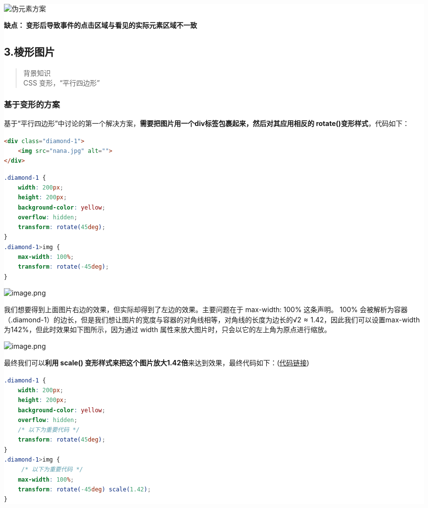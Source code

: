 ![伪元素方案](https://p9-juejin.byteimg.com/tos-cn-i-k3u1fbpfcp/26cf44940f9a4da398efc41270fe784d~tplv-k3u1fbpfcp-watermark.image)

**缺点： 变形后导致事件的点击区域与看见的实际元素区域不一致**

## 3.棱形图片

> 背景知识<br>
> CSS 变形，“平行四边形”

### 基于变形的方案
基于“平行四边形”中讨论的第一个解决方案，**需要把图片用一个div标签包裹起来，然后对其应用相反的 rotate()变形样式**，代码如下：
```html
<div class="diamond-1">
    <img src="nana.jpg" alt="">
</div>
```
```css
.diamond-1 {
    width: 200px;
    height: 200px;
    background-color: yellow;
    overflow: hidden;
    transform: rotate(45deg);
}
.diamond-1>img {
    max-width: 100%;
    transform: rotate(-45deg);  
}
```

![image.png](https://p6-juejin.byteimg.com/tos-cn-i-k3u1fbpfcp/d3ab7b75bb76417cbb51b0349f8dbb53~tplv-k3u1fbpfcp-watermark.image)

我们想要得到上面图片右边的效果，但实际却得到了左边的效果。主要问题在于 max-width: 100% 这条声明。 100% 会被解析为容器（.diamond-1）的边长，但是我们想让图片的宽度与容器的对角线相等，对角线的长度为边长的$√2≈ 1.42$，因此我们可以设置max-width为142%，但此时效果如下图所示，因为通过 width 属性来放大图片时，只会以它的左上角为原点进行缩放。

![image.png](https://p1-juejin.byteimg.com/tos-cn-i-k3u1fbpfcp/1ffa7bb47f1644e5a35ab4b4ceb6abe0~tplv-k3u1fbpfcp-watermark.image)

最终我们可以**利用 scale() 变形样式来把这个图片放大1.42倍**来达到效果，最终代码如下：([代码链接](http://jsrun.net/S2VKp/edit))
```css
.diamond-1 {
    width: 200px;
    height: 200px;
    background-color: yellow;
    overflow: hidden;
    /* 以下为重要代码 */
    transform: rotate(45deg);
}
.diamond-1>img {
     /* 以下为重要代码 */
    max-width: 100%;
    transform: rotate(-45deg) scale(1.42); 
}
```
